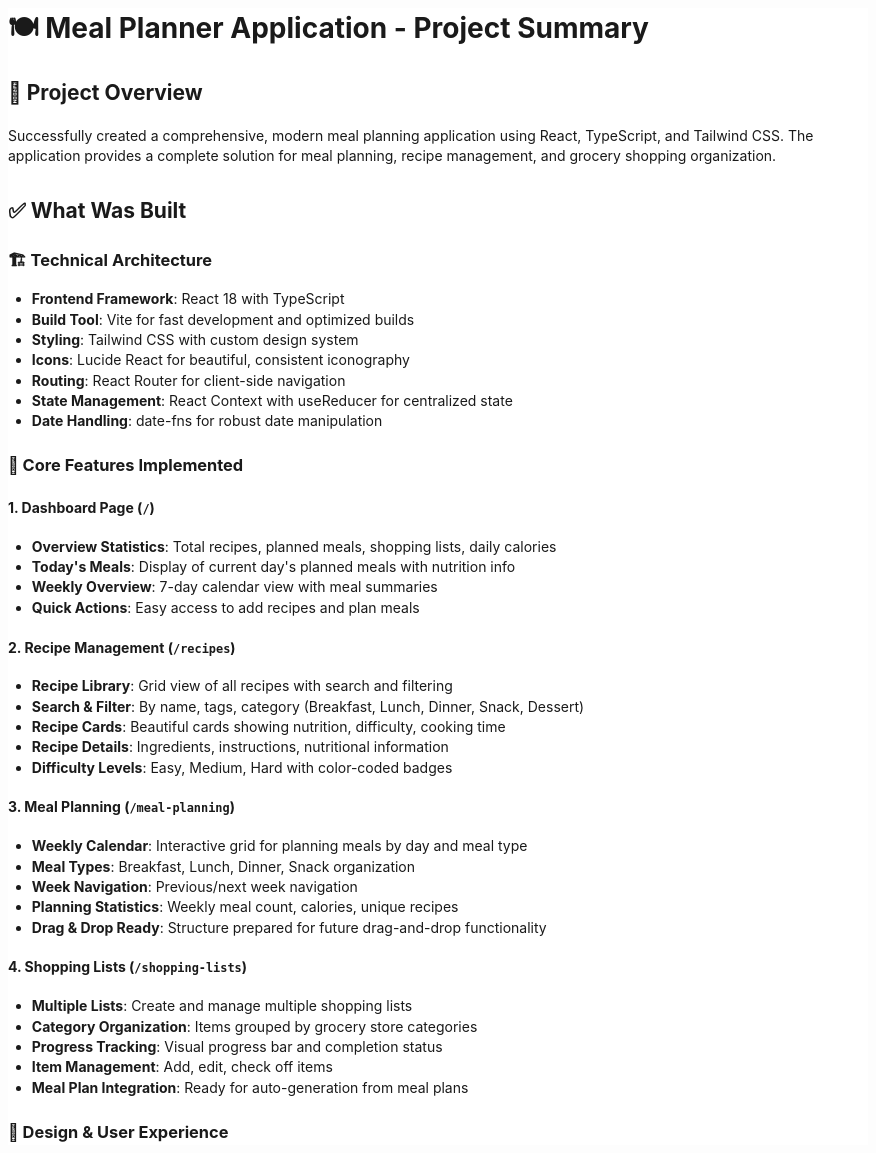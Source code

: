 # 🍽️ Meal Planner Application - Project Summary

## 🎯 Project Overview

Successfully created a comprehensive, modern meal planning application using React, TypeScript, and Tailwind CSS. The application provides a complete solution for meal planning, recipe management, and grocery shopping organization.

## ✅ What Was Built

### 🏗️ Technical Architecture
- **Frontend Framework**: React 18 with TypeScript
- **Build Tool**: Vite for fast development and optimized builds
- **Styling**: Tailwind CSS with custom design system
- **Icons**: Lucide React for beautiful, consistent iconography
- **Routing**: React Router for client-side navigation
- **State Management**: React Context with useReducer for centralized state
- **Date Handling**: date-fns for robust date manipulation

### 📱 Core Features Implemented

#### 1. Dashboard Page (`/`)
- **Overview Statistics**: Total recipes, planned meals, shopping lists, daily calories
- **Today's Meals**: Display of current day's planned meals with nutrition info
- **Weekly Overview**: 7-day calendar view with meal summaries
- **Quick Actions**: Easy access to add recipes and plan meals

#### 2. Recipe Management (`/recipes`)
- **Recipe Library**: Grid view of all recipes with search and filtering
- **Search & Filter**: By name, tags, category (Breakfast, Lunch, Dinner, Snack, Dessert)
- **Recipe Cards**: Beautiful cards showing nutrition, difficulty, cooking time
- **Recipe Details**: Ingredients, instructions, nutritional information
- **Difficulty Levels**: Easy, Medium, Hard with color-coded badges

#### 3. Meal Planning (`/meal-planning`)
- **Weekly Calendar**: Interactive grid for planning meals by day and meal type
- **Meal Types**: Breakfast, Lunch, Dinner, Snack organization
- **Week Navigation**: Previous/next week navigation
- **Planning Statistics**: Weekly meal count, calories, unique recipes
- **Drag & Drop Ready**: Structure prepared for future drag-and-drop functionality

#### 4. Shopping Lists (`/shopping-lists`)
- **Multiple Lists**: Create and manage multiple shopping lists
- **Category Organization**: Items grouped by grocery store categories
- **Progress Tracking**: Visual progress bar and completion status
- **Item Management**: Add, edit, check off items
- **Meal Plan Integration**: Ready for auto-generation from meal plans

### 🎨 Design & User Experience
